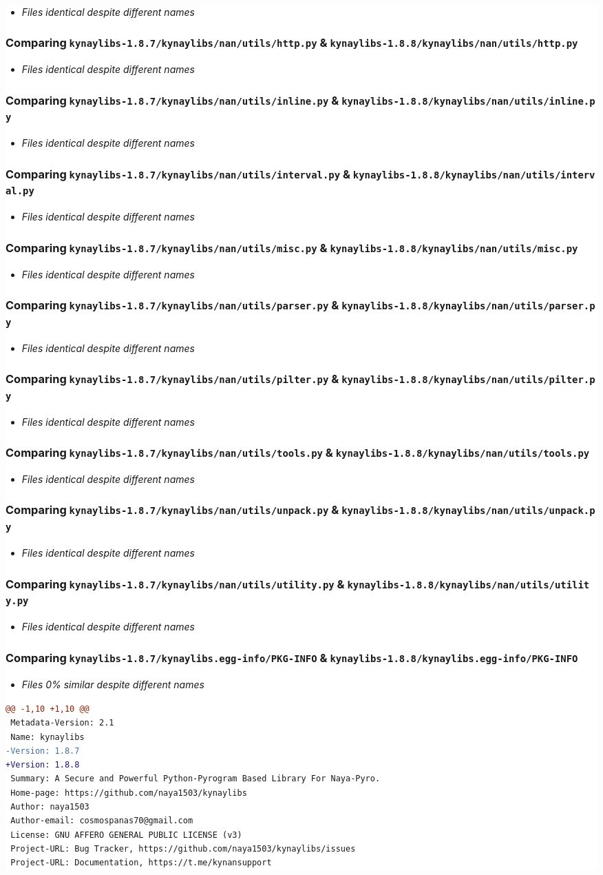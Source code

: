  * *Files identical despite different names*

### Comparing `kynaylibs-1.8.7/kynaylibs/nan/utils/http.py` & `kynaylibs-1.8.8/kynaylibs/nan/utils/http.py`

 * *Files identical despite different names*

### Comparing `kynaylibs-1.8.7/kynaylibs/nan/utils/inline.py` & `kynaylibs-1.8.8/kynaylibs/nan/utils/inline.py`

 * *Files identical despite different names*

### Comparing `kynaylibs-1.8.7/kynaylibs/nan/utils/interval.py` & `kynaylibs-1.8.8/kynaylibs/nan/utils/interval.py`

 * *Files identical despite different names*

### Comparing `kynaylibs-1.8.7/kynaylibs/nan/utils/misc.py` & `kynaylibs-1.8.8/kynaylibs/nan/utils/misc.py`

 * *Files identical despite different names*

### Comparing `kynaylibs-1.8.7/kynaylibs/nan/utils/parser.py` & `kynaylibs-1.8.8/kynaylibs/nan/utils/parser.py`

 * *Files identical despite different names*

### Comparing `kynaylibs-1.8.7/kynaylibs/nan/utils/pilter.py` & `kynaylibs-1.8.8/kynaylibs/nan/utils/pilter.py`

 * *Files identical despite different names*

### Comparing `kynaylibs-1.8.7/kynaylibs/nan/utils/tools.py` & `kynaylibs-1.8.8/kynaylibs/nan/utils/tools.py`

 * *Files identical despite different names*

### Comparing `kynaylibs-1.8.7/kynaylibs/nan/utils/unpack.py` & `kynaylibs-1.8.8/kynaylibs/nan/utils/unpack.py`

 * *Files identical despite different names*

### Comparing `kynaylibs-1.8.7/kynaylibs/nan/utils/utility.py` & `kynaylibs-1.8.8/kynaylibs/nan/utils/utility.py`

 * *Files identical despite different names*

### Comparing `kynaylibs-1.8.7/kynaylibs.egg-info/PKG-INFO` & `kynaylibs-1.8.8/kynaylibs.egg-info/PKG-INFO`

 * *Files 0% similar despite different names*

```diff
@@ -1,10 +1,10 @@
 Metadata-Version: 2.1
 Name: kynaylibs
-Version: 1.8.7
+Version: 1.8.8
 Summary: A Secure and Powerful Python-Pyrogram Based Library For Naya-Pyro.
 Home-page: https://github.com/naya1503/kynaylibs
 Author: naya1503
 Author-email: cosmospanas70@gmail.com
 License: GNU AFFERO GENERAL PUBLIC LICENSE (v3)
 Project-URL: Bug Tracker, https://github.com/naya1503/kynaylibs/issues
 Project-URL: Documentation, https://t.me/kynansupport
```
